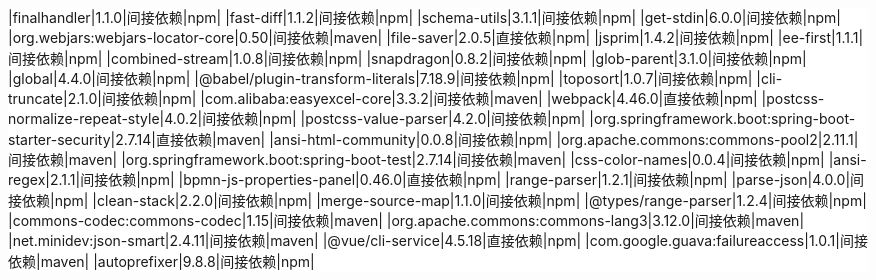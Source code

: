 |finalhandler|1.1.0|间接依赖|npm|
|fast-diff|1.1.2|间接依赖|npm|
|schema-utils|3.1.1|间接依赖|npm|
|get-stdin|6.0.0|间接依赖|npm|
|org.webjars:webjars-locator-core|0.50|间接依赖|maven|
|file-saver|2.0.5|直接依赖|npm|
|jsprim|1.4.2|间接依赖|npm|
|ee-first|1.1.1|间接依赖|npm|
|combined-stream|1.0.8|间接依赖|npm|
|snapdragon|0.8.2|间接依赖|npm|
|glob-parent|3.1.0|间接依赖|npm|
|global|4.4.0|间接依赖|npm|
|@babel/plugin-transform-literals|7.18.9|间接依赖|npm|
|toposort|1.0.7|间接依赖|npm|
|cli-truncate|2.1.0|间接依赖|npm|
|com.alibaba:easyexcel-core|3.3.2|间接依赖|maven|
|webpack|4.46.0|直接依赖|npm|
|postcss-normalize-repeat-style|4.0.2|间接依赖|npm|
|postcss-value-parser|4.2.0|间接依赖|npm|
|org.springframework.boot:spring-boot-starter-security|2.7.14|直接依赖|maven|
|ansi-html-community|0.0.8|间接依赖|npm|
|org.apache.commons:commons-pool2|2.11.1|间接依赖|maven|
|org.springframework.boot:spring-boot-test|2.7.14|间接依赖|maven|
|css-color-names|0.0.4|间接依赖|npm|
|ansi-regex|2.1.1|间接依赖|npm|
|bpmn-js-properties-panel|0.46.0|直接依赖|npm|
|range-parser|1.2.1|间接依赖|npm|
|parse-json|4.0.0|间接依赖|npm|
|clean-stack|2.2.0|间接依赖|npm|
|merge-source-map|1.1.0|间接依赖|npm|
|@types/range-parser|1.2.4|间接依赖|npm|
|commons-codec:commons-codec|1.15|间接依赖|maven|
|org.apache.commons:commons-lang3|3.12.0|间接依赖|maven|
|net.minidev:json-smart|2.4.11|间接依赖|maven|
|@vue/cli-service|4.5.18|直接依赖|npm|
|com.google.guava:failureaccess|1.0.1|间接依赖|maven|
|autoprefixer|9.8.8|间接依赖|npm|
